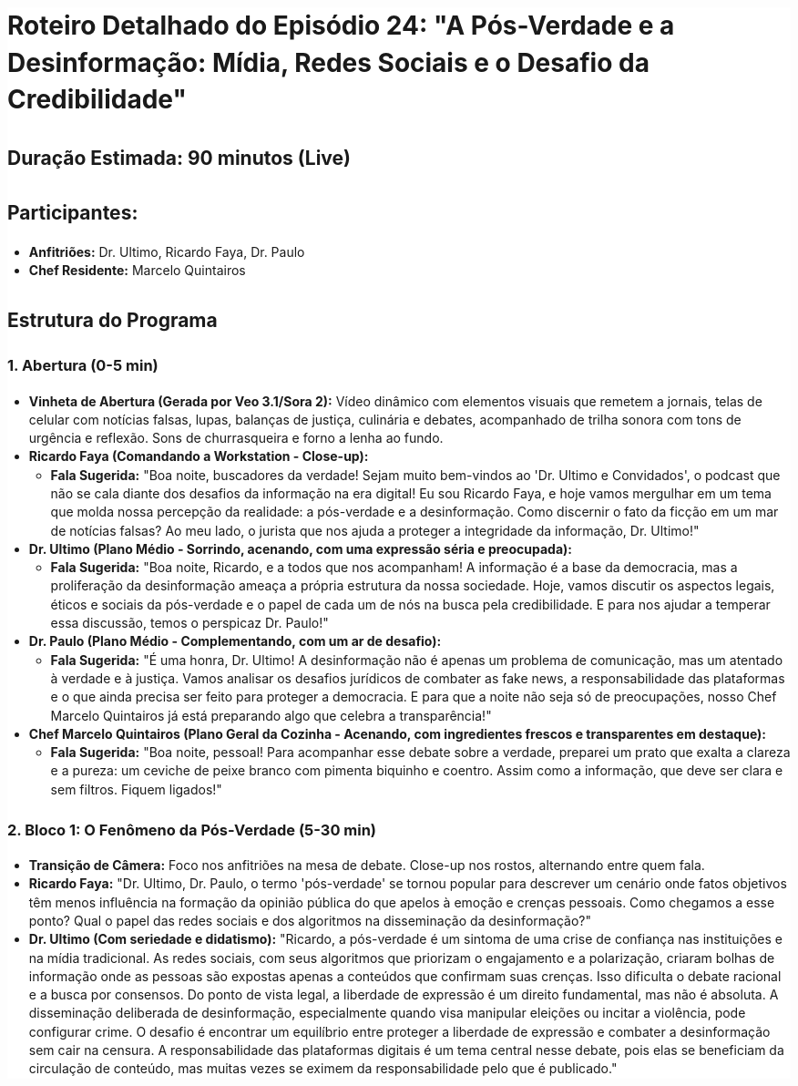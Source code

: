 # Roteiro Detalhado do Episódio 24: "A Pós-Verdade e a Desinformação: Mídia, Redes Sociais e o Desafio da Credibilidade"

## Duração Estimada: 90 minutos (Live)

## Participantes:

*   **Anfitriões:** Dr. Ultimo, Ricardo Faya, Dr. Paulo
*   **Chef Residente:** Marcelo Quintairos

## Estrutura do Programa

### 1. Abertura (0-5 min)

*   **Vinheta de Abertura (Gerada por Veo 3.1/Sora 2):** Vídeo dinâmico com elementos visuais que remetem a jornais, telas de celular com notícias falsas, lupas, balanças de justiça, culinária e debates, acompanhado de trilha sonora com tons de urgência e reflexão. Sons de churrasqueira e forno a lenha ao fundo.
*   **Ricardo Faya (Comandando a Workstation - Close-up):**
    *   **Fala Sugerida:** "Boa noite, buscadores da verdade! Sejam muito bem-vindos ao 'Dr. Ultimo e Convidados', o podcast que não se cala diante dos desafios da informação na era digital! Eu sou Ricardo Faya, e hoje vamos mergulhar em um tema que molda nossa percepção da realidade: a pós-verdade e a desinformação. Como discernir o fato da ficção em um mar de notícias falsas? Ao meu lado, o jurista que nos ajuda a proteger a integridade da informação, Dr. Ultimo!"
*   **Dr. Ultimo (Plano Médio - Sorrindo, acenando, com uma expressão séria e preocupada):**
    *   **Fala Sugerida:** "Boa noite, Ricardo, e a todos que nos acompanham! A informação é a base da democracia, mas a proliferação da desinformação ameaça a própria estrutura da nossa sociedade. Hoje, vamos discutir os aspectos legais, éticos e sociais da pós-verdade e o papel de cada um de nós na busca pela credibilidade. E para nos ajudar a temperar essa discussão, temos o perspicaz Dr. Paulo!"
*   **Dr. Paulo (Plano Médio - Complementando, com um ar de desafio):**
    *   **Fala Sugerida:** "É uma honra, Dr. Ultimo! A desinformação não é apenas um problema de comunicação, mas um atentado à verdade e à justiça. Vamos analisar os desafios jurídicos de combater as fake news, a responsabilidade das plataformas e o que ainda precisa ser feito para proteger a democracia. E para que a noite não seja só de preocupações, nosso Chef Marcelo Quintairos já está preparando algo que celebra a transparência!"
*   **Chef Marcelo Quintairos (Plano Geral da Cozinha - Acenando, com ingredientes frescos e transparentes em destaque):**
    *   **Fala Sugerida:** "Boa noite, pessoal! Para acompanhar esse debate sobre a verdade, preparei um prato que exalta a clareza e a pureza: um ceviche de peixe branco com pimenta biquinho e coentro. Assim como a informação, que deve ser clara e sem filtros. Fiquem ligados!"

### 2. Bloco 1: O Fenômeno da Pós-Verdade (5-30 min)

*   **Transição de Câmera:** Foco nos anfitriões na mesa de debate. Close-up nos rostos, alternando entre quem fala.
*   **Ricardo Faya:** "Dr. Ultimo, Dr. Paulo, o termo 'pós-verdade' se tornou popular para descrever um cenário onde fatos objetivos têm menos influência na formação da opinião pública do que apelos à emoção e crenças pessoais. Como chegamos a esse ponto? Qual o papel das redes sociais e dos algoritmos na disseminação da desinformação?"
*   **Dr. Ultimo (Com seriedade e didatismo):** "Ricardo, a pós-verdade é um sintoma de uma crise de confiança nas instituições e na mídia tradicional. As redes sociais, com seus algoritmos que priorizam o engajamento e a polarização, criaram bolhas de informação onde as pessoas são expostas apenas a conteúdos que confirmam suas crenças. Isso dificulta o debate racional e a busca por consensos. Do ponto de vista legal, a liberdade de expressão é um direito fundamental, mas não é absoluta. A disseminação deliberada de desinformação, especialmente quando visa manipular eleições ou incitar a violência, pode configurar crime. O desafio é encontrar um equilíbrio entre proteger a liberdade de expressão e combater a desinformação sem cair na censura. A responsabilidade das plataformas digitais é um tema central nesse debate, pois elas se beneficiam da circulação de conteúdo, mas muitas vezes se eximem da responsabilidade pelo que é publicado."